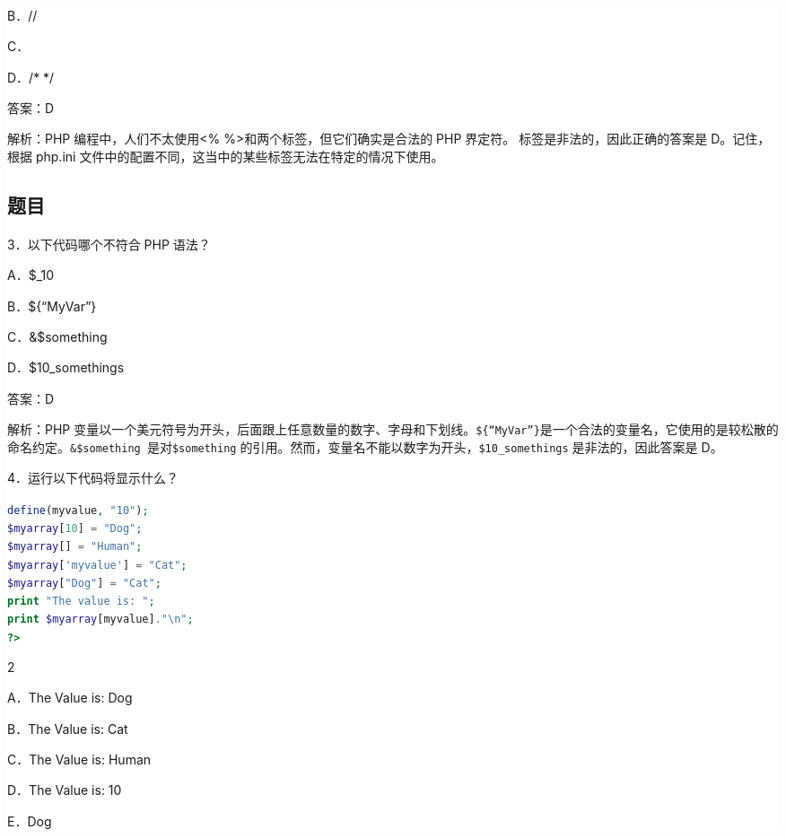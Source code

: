 B．//

C．<?php ?>

D．/* */

答案：D

解析：PHP 编程中，人们不太使用<% %>和两个标签，但它们确实是合法的 PHP 界定符。
标签是非法的，因此正确的答案是 D。记住，根据 php.ini 文件中的配置不同，这当中的某些标签无法在特定的情况下使用。



## 题目



3．以下代码哪个不符合 PHP 语法？

A．$_10

B．${“MyVar”}

C．&$something

D．$10_somethings

答案：D

解析：PHP 变量以一个美元符号为开头，后面跟上任意数量的数字、字母和下划线。`${“MyVar”}`是一个合法的变量名，它使用的是较松散的命名约定。`&$something `是对`$something` 的引用。然而，变量名不能以数字为开头，`$10_somethings` 是非法的，因此答案是 D。

4．运行以下代码将显示什么？

```php
define(myvalue, "10");
$myarray[10] = "Dog";
$myarray[] = "Human";
$myarray['myvalue'] = "Cat";
$myarray["Dog"] = "Cat";
print "The value is: ";
print $myarray[myvalue]."\n";
?>
```





2

A．The Value is: Dog

B．The Value is: Cat

C．The Value is: Human

D．The Value is: 10

E．Dog







